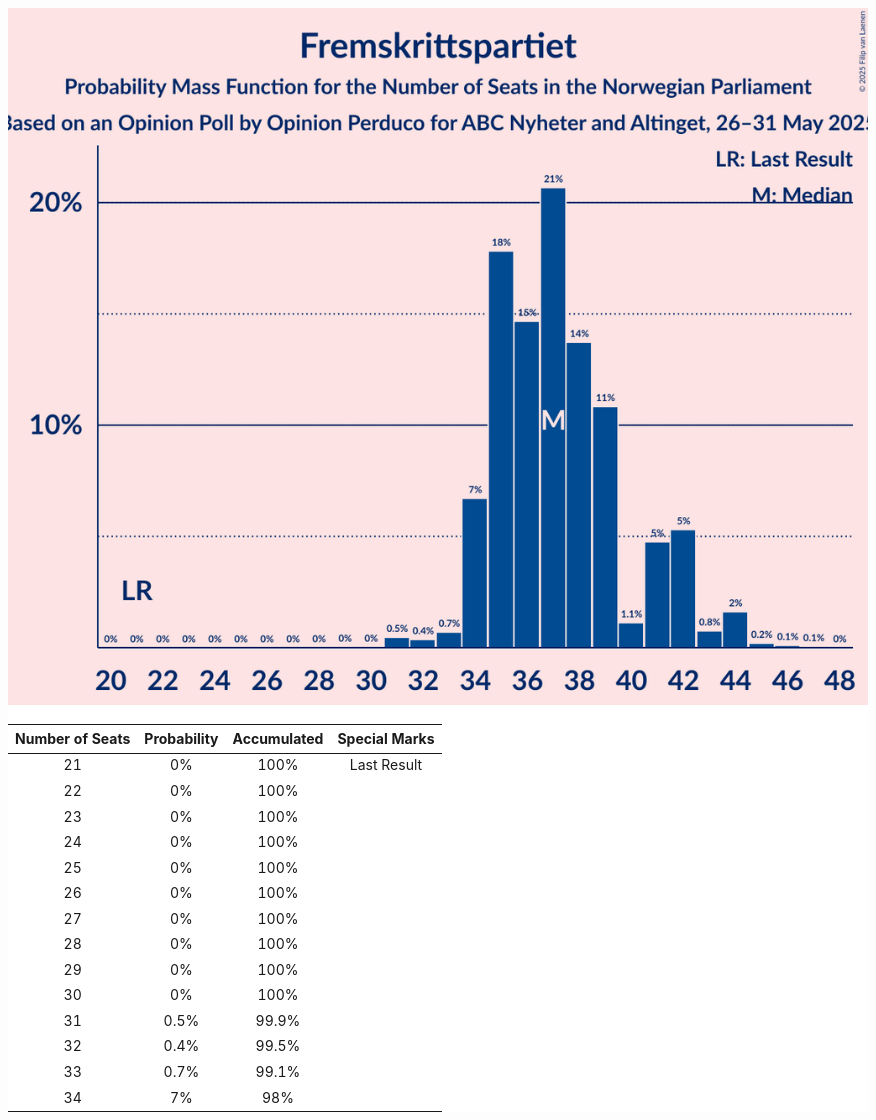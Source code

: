 ![Graph with seats probability mass function not yet produced](2025-05-31-OpinionPerduco-seats-pmf-fremskrittspartiet.png "Seats Probability Mass Function")

| Number of Seats | Probability | Accumulated | Special Marks |
|:---------------:|:-----------:|:-----------:|:-------------:|
| 21 | 0% | 100% | Last Result |
| 22 | 0% | 100% |  |
| 23 | 0% | 100% |  |
| 24 | 0% | 100% |  |
| 25 | 0% | 100% |  |
| 26 | 0% | 100% |  |
| 27 | 0% | 100% |  |
| 28 | 0% | 100% |  |
| 29 | 0% | 100% |  |
| 30 | 0% | 100% |  |
| 31 | 0.5% | 99.9% |  |
| 32 | 0.4% | 99.5% |  |
| 33 | 0.7% | 99.1% |  |
| 34 | 7% | 98% |  |